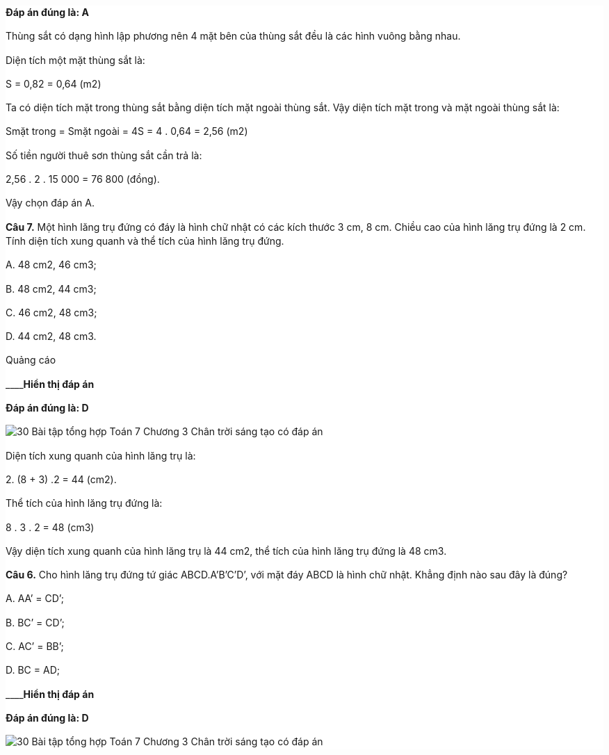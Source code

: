 **Đáp án đúng là: A**

Thùng sắt có dạng hình lập phương nên 4 mặt bên của thùng sắt đều là các hình vuông bằng nhau.

Diện tích một mặt thùng sắt là:

S = 0,82 = 0,64 (m2)

Ta có diện tích mặt trong thùng sắt bằng diện tích mặt ngoài thùng sắt. Vậy diện tích mặt trong và mặt ngoài thùng sắt là: 

Smặt trong = Smặt ngoài = 4S = 4 . 0,64 = 2,56 (m2)

Số tiền người thuê sơn thùng sắt cần trả là: 

2,56 . 2 . 15 000 = 76 800 (đồng).

Vậy chọn đáp án A.

**Câu 7.** Một hình lăng trụ đứng có đáy là hình chữ nhật có các kích thước 3 cm, 8 cm. Chiều cao của hình lăng trụ đứng là 2 cm. Tính diện tích xung quanh và thể tích của hình lăng trụ đứng.

A. 48 cm2, 46 cm3; 

B. 48 cm2, 44 cm3; 

C. 46 cm2, 48 cm3; 

D. 44 cm2, 48 cm3.

Quảng cáo

____**Hiển thị đáp án**

**Đáp án đúng là: D**

![30 Bài tập tổng hợp Toán 7 Chương 3 Chân trời sáng tạo có đáp án](https://vietjack.com/toan-7-ct/images/trac-nghiem-bai-tap-cuoi-chuong-3-151630.PNG)

Diện tích xung quanh của hình lăng trụ là:

2\. (8 + 3) .2 = 44 (cm2).

Thể tích của hình lăng trụ đứng là: 

8 . 3 . 2 = 48 (cm3)

Vậy diện tích xung quanh của hình lăng trụ là 44 cm2, thể tích của hình lăng trụ đứng là 48 cm3.

**Câu 6.** Cho hình lăng trụ đứng tứ giác ABCD.A’B’C’D’, với mặt đáy ABCD là hình chữ nhật. Khẳng định nào sau đây là đúng?

A. AA’ = CD’;

B. BC’ = CD’;

C. AC’ = BB’;

D. BC = AD;

____**Hiển thị đáp án**

**Đáp án đúng là: D**

![30 Bài tập tổng hợp Toán 7 Chương 3 Chân trời sáng tạo có đáp án](https://vietjack.com/toan-7-ct/images/trac-nghiem-bai-tap-cuoi-chuong-3-151631.PNG)
